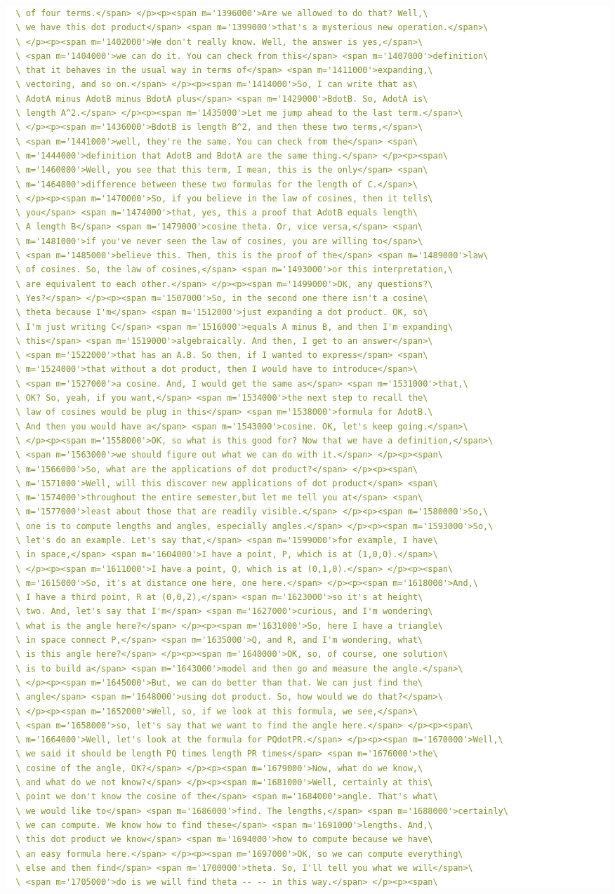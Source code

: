 ```yaml
  \ of four terms.</span> </p><p><span m='1396000'>Are we allowed to do that? Well,\
  \ we have this dot product</span> <span m='1399000'>that's a mysterious new operation.</span>\
  \ </p><p><span m='1402000'>We don't really know. Well, the answer is yes,</span>\
  \ <span m='1404000'>we can do it. You can check from this</span> <span m='1407000'>definition\
  \ that it behaves in the usual way in terms of</span> <span m='1411000'>expanding,\
  \ vectoring, and so on.</span> </p><p><span m='1414000'>So, I can write that as\
  \ AdotA minus AdotB minus BdotA plus</span> <span m='1429000'>BdotB. So, AdotA is\
  \ length A^2.</span> </p><p><span m='1435000'>Let me jump ahead to the last term.</span>\
  \ </p><p><span m='1436000'>BdotB is length B^2, and then these two terms,</span>\
  \ <span m='1441000'>well, they're the same. You can check from the</span> <span\
  \ m='1444000'>definition that AdotB and BdotA are the same thing.</span> </p><p><span\
  \ m='1460000'>Well, you see that this term, I mean, this is the only</span> <span\
  \ m='1464000'>difference between these two formulas for the length of C.</span>\
  \ </p><p><span m='1470000'>So, if you believe in the law of cosines, then it tells\
  \ you</span> <span m='1474000'>that, yes, this a proof that AdotB equals length\
  \ A length B</span> <span m='1479000'>cosine theta. Or, vice versa,</span> <span\
  \ m='1481000'>if you've never seen the law of cosines, you are willing to</span>\
  \ <span m='1485000'>believe this. Then, this is the proof of the</span> <span m='1489000'>law\
  \ of cosines. So, the law of cosines,</span> <span m='1493000'>or this interpretation,\
  \ are equivalent to each other.</span> </p><p><span m='1499000'>OK, any questions?\
  \ Yes?</span> </p><p><span m='1507000'>So, in the second one there isn't a cosine\
  \ theta because I'm</span> <span m='1512000'>just expanding a dot product. OK, so\
  \ I'm just writing C</span> <span m='1516000'>equals A minus B, and then I'm expanding\
  \ this</span> <span m='1519000'>algebraically. And then, I get to an answer</span>\
  \ <span m='1522000'>that has an A.B. So then, if I wanted to express</span> <span\
  \ m='1524000'>that without a dot product, then I would have to introduce</span>\
  \ <span m='1527000'>a cosine. And, I would get the same as</span> <span m='1531000'>that,\
  \ OK? So, yeah, if you want,</span> <span m='1534000'>the next step to recall the\
  \ law of cosines would be plug in this</span> <span m='1538000'>formula for AdotB.\
  \ And then you would have a</span> <span m='1543000'>cosine. OK, let's keep going.</span>\
  \ </p><p><span m='1558000'>OK, so what is this good for? Now that we have a definition,</span>\
  \ <span m='1563000'>we should figure out what we can do with it.</span> </p><p><span\
  \ m='1566000'>So, what are the applications of dot product?</span> </p><p><span\
  \ m='1571000'>Well, will this discover new applications of dot product</span> <span\
  \ m='1574000'>throughout the entire semester,but let me tell you at</span> <span\
  \ m='1577000'>least about those that are readily visible.</span> </p><p><span m='1580000'>So,\
  \ one is to compute lengths and angles, especially angles.</span> </p><p><span m='1593000'>So,\
  \ let's do an example. Let's say that,</span> <span m='1599000'>for example, I have\
  \ in space,</span> <span m='1604000'>I have a point, P, which is at (1,0,0).</span>\
  \ </p><p><span m='1611000'>I have a point, Q, which is at (0,1,0).</span> </p><p><span\
  \ m='1615000'>So, it's at distance one here, one here.</span> </p><p><span m='1618000'>And,\
  \ I have a third point, R at (0,0,2),</span> <span m='1623000'>so it's at height\
  \ two. And, let's say that I'm</span> <span m='1627000'>curious, and I'm wondering\
  \ what is the angle here?</span> </p><p><span m='1631000'>So, here I have a triangle\
  \ in space connect P,</span> <span m='1635000'>Q, and R, and I'm wondering, what\
  \ is this angle here?</span> </p><p><span m='1640000'>OK, so, of course, one solution\
  \ is to build a</span> <span m='1643000'>model and then go and measure the angle.</span>\
  \ </p><p><span m='1645000'>But, we can do better than that. We can just find the\
  \ angle</span> <span m='1648000'>using dot product. So, how would we do that?</span>\
  \ </p><p><span m='1652000'>Well, so, if we look at this formula, we see,</span>\
  \ <span m='1658000'>so, let's say that we want to find the angle here.</span> </p><p><span\
  \ m='1664000'>Well, let's look at the formula for PQdotPR.</span> </p><p><span m='1670000'>Well,\
  \ we said it should be length PQ times length PR times</span> <span m='1676000'>the\
  \ cosine of the angle, OK?</span> </p><p><span m='1679000'>Now, what do we know,\
  \ and what do we not know?</span> </p><p><span m='1681000'>Well, certainly at this\
  \ point we don't know the cosine of the</span> <span m='1684000'>angle. That's what\
  \ we would like to</span> <span m='1686000'>find. The lengths,</span> <span m='1688000'>certainly\
  \ we can compute. We know how to find these</span> <span m='1691000'>lengths. And,\
  \ this dot product we know</span> <span m='1694000'>how to compute because we have\
  \ an easy formula here.</span> </p><p><span m='1697000'>OK, so we can compute everything\
  \ else and then find</span> <span m='1700000'>theta. So, I'll tell you what we will</span>\
  \ <span m='1705000'>do is we will find theta -- -- in this way.</span> </p><p><span\
```